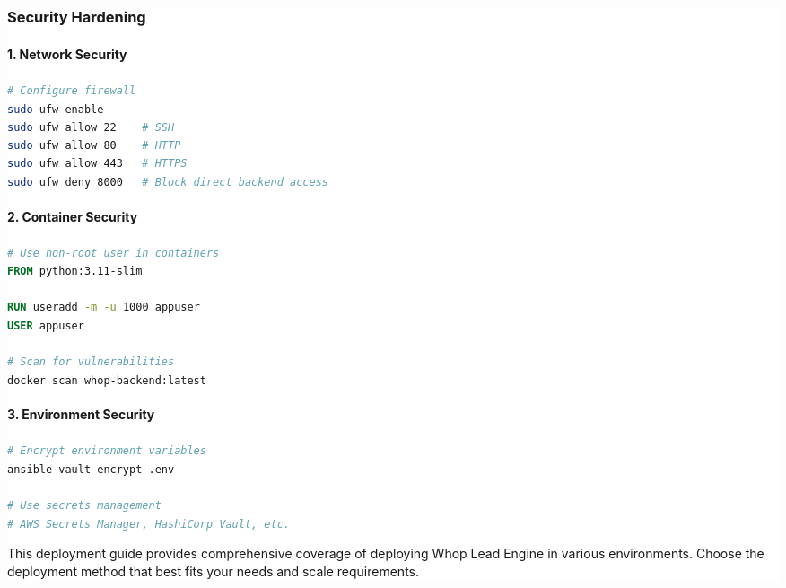 ### Security Hardening

#### 1. Network Security

```bash
# Configure firewall
sudo ufw enable
sudo ufw allow 22    # SSH
sudo ufw allow 80    # HTTP
sudo ufw allow 443   # HTTPS
sudo ufw deny 8000   # Block direct backend access
```

#### 2. Container Security

```dockerfile
# Use non-root user in containers
FROM python:3.11-slim

RUN useradd -m -u 1000 appuser
USER appuser

# Scan for vulnerabilities
docker scan whop-backend:latest
```

#### 3. Environment Security

```bash
# Encrypt environment variables
ansible-vault encrypt .env

# Use secrets management
# AWS Secrets Manager, HashiCorp Vault, etc.
```

This deployment guide provides comprehensive coverage of deploying Whop Lead Engine in various environments. Choose the deployment method that best fits your needs and scale requirements.